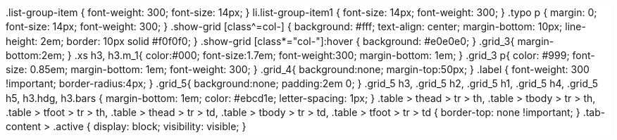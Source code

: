 .list-group-item {
font-weight: 300;
font-size: 14px;
}
li.list-group-item1 {
font-size: 14px;
font-weight: 300;
}
.typo p {
margin: 0;
font-size: 14px;
font-weight: 300;
}
.show-grid [class^=col-] {
background: #fff;
text-align: center;
margin-bottom: 10px;
line-height: 2em;
border: 10px solid #f0f0f0;
}
.show-grid [class*="col-"]:hover {
background: #e0e0e0;
}
.grid_3{
margin-bottom:2em;
}
.xs h3, h3.m_1{
color:#000;
font-size:1.7em;
font-weight:300;
margin-bottom: 1em;
}
.grid_3 p{
color: #999;
font-size: 0.85em;
margin-bottom: 1em;
font-weight: 300;
}
.grid_4{
background:none;
margin-top:50px;
}
.label {
font-weight: 300 !important;
border-radius:4px;
}
.grid_5{
background:none;
padding:2em 0;
}
.grid_5 h3, .grid_5 h2, .grid_5 h1, .grid_5 h4, .grid_5 h5, h3.hdg, h3.bars {
margin-bottom: 1em;
color: #ebcd1e;
letter-spacing: 1px;
}
.table > thead > tr > th, .table > tbody > tr > th, .table > tfoot > tr > th, .table > thead > tr > td, .table > tbody > tr > td, .table > tfoot > tr > td {
border-top: none !important;
}
.tab-content > .active {
display: block;
visibility: visible;
}